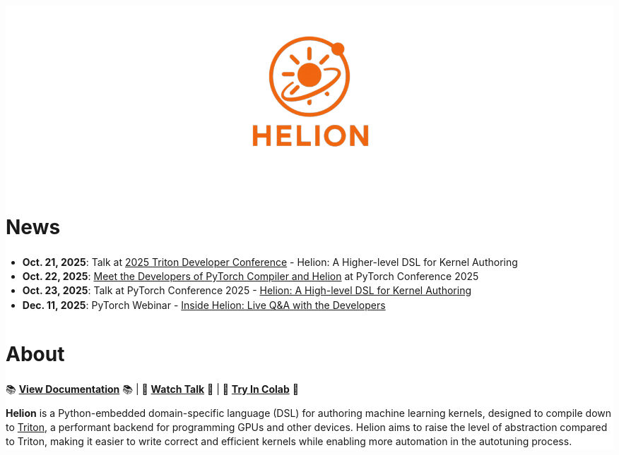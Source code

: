 <div align="center">
  <img src="docs/_static/helion_nobackground.png" alt="Helion Logo" width="250"/>
</div>

# News

- **Oct. 21, 2025**: Talk at [2025 Triton Developer Conference](https://tritonconference.eventbuilder.com/TritonDeveloperConference?ref=TritonDeveloperConference) - Helion: A Higher-level DSL for Kernel Authoring
- **Oct. 22, 2025**: [Meet the Developers of PyTorch Compiler and Helion](https://pytorchconference.sched.com/event/27QN9/meet-the-developers-of-pytorch-compiler-and-helion?iframe=no) at PyTorch Conference 2025
- **Oct. 23, 2025**: Talk at PyTorch Conference 2025 - [Helion: A High-level DSL for Kernel Authoring](https://pytorchconference.sched.com/event/27QDl/helion-a-high-level-dsl-for-kernel-authoring-jason-ansel-meta?iframe=no)
- **Dec. 11, 2025**: PyTorch Webinar - [Inside Helion: Live Q&A with the Developers](https://pytorch.org/event/inside-helion-live-qa/)

# About

📚 **[View Documentation](https://helionlang.com)** 📚 | 🎥 **[Watch Talk](https://youtu.be/MBOPzfl1JBo?si=DwAhgL-bpH1kFSt3)** 🎥 | 🚀 **[Try In Colab](https://colab.research.google.com/github/pytorch/helion/blob/main/notebooks/softmax.ipynb)** 🚀

**Helion** is a Python-embedded domain-specific language (DSL) for
authoring machine learning kernels, designed to compile down to [Triton],
a performant backend for programming GPUs and other devices. Helion aims
to raise the level of abstraction compared to Triton, making it easier
to write correct and efficient kernels while enabling more automation
in the autotuning process.


[Triton]: https://github.com/triton-lang/triton
[PyTorch]: https://github.com/pytorch/pytorch
[uv]: https://docs.astral.sh/uv/